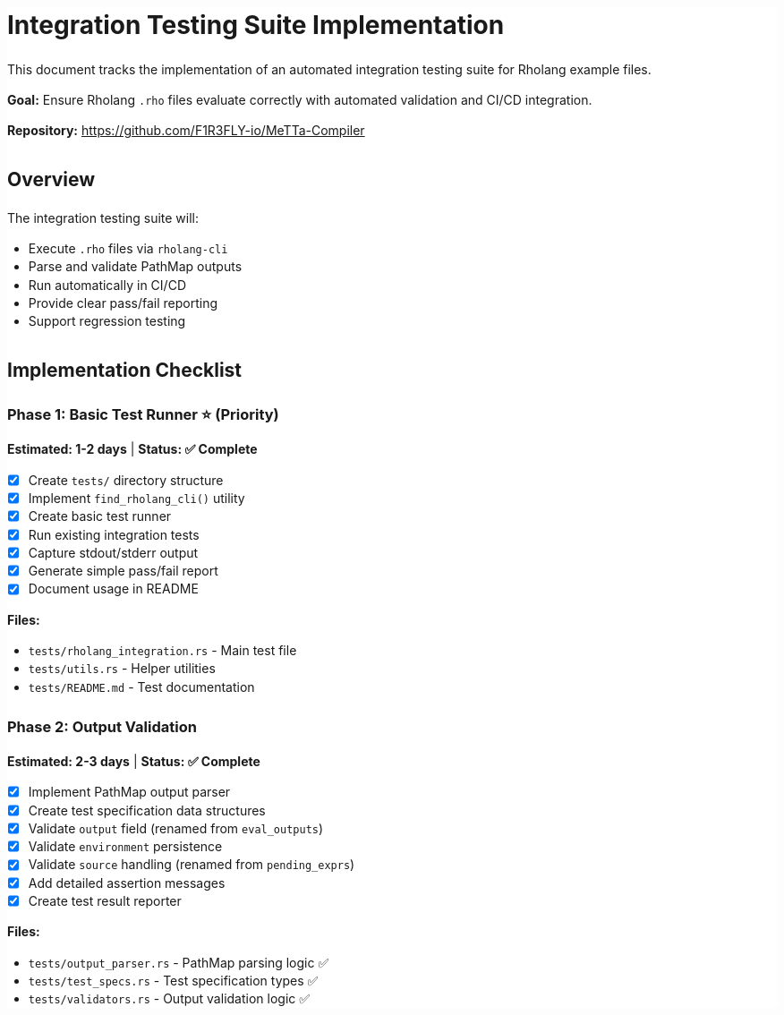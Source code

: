 # Integration Testing Suite Implementation

This document tracks the implementation of an automated integration testing suite for Rholang example files.

**Goal:** Ensure Rholang `.rho` files evaluate correctly with automated validation and CI/CD integration.

**Repository:** https://github.com/F1R3FLY-io/MeTTa-Compiler

## Overview

The integration testing suite will:
- Execute `.rho` files via `rholang-cli`
- Parse and validate PathMap outputs
- Run automatically in CI/CD
- Provide clear pass/fail reporting
- Support regression testing

## Implementation Checklist

### Phase 1: Basic Test Runner ⭐ (Priority)
**Estimated: 1-2 days** | **Status: ✅ Complete**

- [x] Create `tests/` directory structure
- [x] Implement `find_rholang_cli()` utility
- [x] Create basic test runner
- [x] Run existing integration tests
- [x] Capture stdout/stderr output
- [x] Generate simple pass/fail report
- [x] Document usage in README

**Files:**
- `tests/rholang_integration.rs` - Main test file
- `tests/utils.rs` - Helper utilities
- `tests/README.md` - Test documentation

### Phase 2: Output Validation
**Estimated: 2-3 days** | **Status: ✅ Complete**

- [x] Implement PathMap output parser
- [x] Create test specification data structures
- [x] Validate `output` field (renamed from `eval_outputs`)
- [x] Validate `environment` persistence
- [x] Validate `source` handling (renamed from `pending_exprs`)
- [x] Add detailed assertion messages
- [x] Create test result reporter

**Files:**
- `tests/output_parser.rs` - PathMap parsing logic ✅
- `tests/test_specs.rs` - Test specification types ✅
- `tests/validators.rs` - Output validation logic ✅
